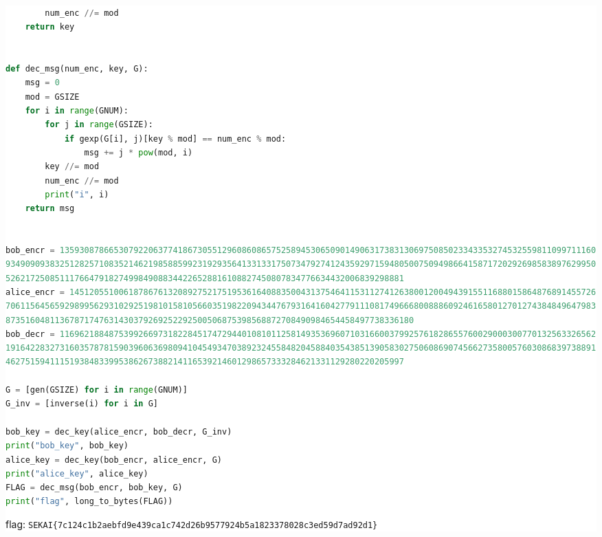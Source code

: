 ```python
        num_enc //= mod
    return key


def dec_msg(num_enc, key, G):
    msg = 0
    mod = GSIZE
    for i in range(GNUM):
        for j in range(GSIZE):
            if gexp(G[i], j)[key % mod] == num_enc % mod:
                msg += j * pow(mod, i)
        key //= mod
        num_enc //= mod
        print("i", i)
    return msg


bob_encr = 1359308786653079220637741867305512960860865752589453065090149063173831306975085023343353274532559811099711160934909093832512825710835214621985885992319293564133133175073479274124359297159480500750949866415871720292698583897629950526217250851117664791827499849088344226528816108827450807834776634432006839298881
alice_encr = 1451205510061878676132089275217519536164088350043137546411531127412638001200494391551168801586487689145572670611564565929899562931029251981015810566035198220943447679316416042779111081749666800888609246165801270127438484964798387351604811367871747631430379269252292500506875398568872708490984654458497738336180
bob_decr = 1169621884875399266973182284517472944010810112581493536960710316600379925761828655760029000300770132563326562191642283273160357878159039606369809410454934703892324558482045884035438513905830275060869074566273580057603086839738891462751594111519384833995386267388214116539214601298657333284621331129280220205997

G = [gen(GSIZE) for i in range(GNUM)]
G_inv = [inverse(i) for i in G]

bob_key = dec_key(alice_encr, bob_decr, G_inv)
print("bob_key", bob_key)
alice_key = dec_key(bob_encr, alice_encr, G)
print("alice_key", alice_key)
FLAG = dec_msg(bob_encr, bob_key, G)
print("flag", long_to_bytes(FLAG))
```

flag: `SEKAI{7c124c1b2aebfd9e439ca1c742d26b9577924b5a1823378028c3ed59d7ad92d1}` 

